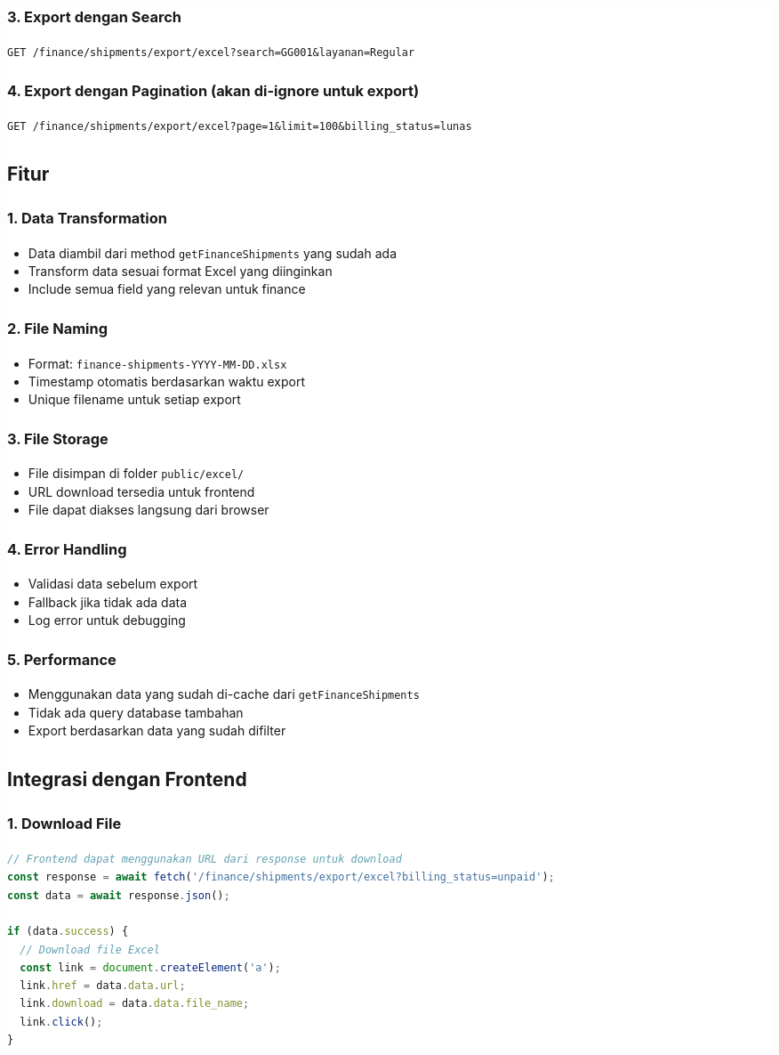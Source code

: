 ### 3. Export dengan Search
```
GET /finance/shipments/export/excel?search=GG001&layanan=Regular
```

### 4. Export dengan Pagination (akan di-ignore untuk export)
```
GET /finance/shipments/export/excel?page=1&limit=100&billing_status=lunas
```

## Fitur

### 1. **Data Transformation**
- Data diambil dari method `getFinanceShipments` yang sudah ada
- Transform data sesuai format Excel yang diinginkan
- Include semua field yang relevan untuk finance

### 2. **File Naming**
- Format: `finance-shipments-YYYY-MM-DD.xlsx`
- Timestamp otomatis berdasarkan waktu export
- Unique filename untuk setiap export

### 3. **File Storage**
- File disimpan di folder `public/excel/`
- URL download tersedia untuk frontend
- File dapat diakses langsung dari browser

### 4. **Error Handling**
- Validasi data sebelum export
- Fallback jika tidak ada data
- Log error untuk debugging

### 5. **Performance**
- Menggunakan data yang sudah di-cache dari `getFinanceShipments`
- Tidak ada query database tambahan
- Export berdasarkan data yang sudah difilter

## Integrasi dengan Frontend

### 1. **Download File**
```javascript
// Frontend dapat menggunakan URL dari response untuk download
const response = await fetch('/finance/shipments/export/excel?billing_status=unpaid');
const data = await response.json();

if (data.success) {
  // Download file Excel
  const link = document.createElement('a');
  link.href = data.data.url;
  link.download = data.data.file_name;
  link.click();
}
```
